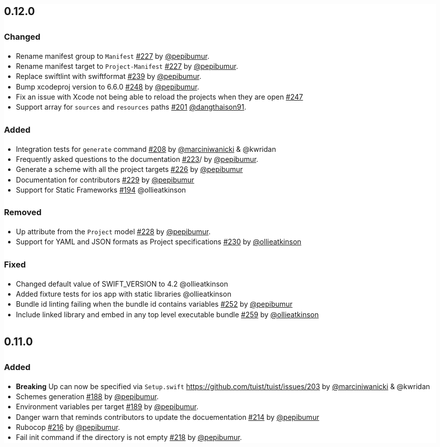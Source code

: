 
## 0.12.0

### Changed

- Rename manifest group to `Manifest` [#227](https://github.com/tuist/tuist/pull/227) by [@pepibumur](https://github.com/pepibumur).
- Rename manifest target to `Project-Manifest` [#227](https://github.com/tuist/tuist/pull/227) by [@pepibumur](https://github.com/pepibumur).
- Replace swiftlint with swiftformat [#239](https://github.com/tuist/tuist/pull/239) by [@pepibumur](https://github.com/pepibumur).
- Bump xcodeproj version to 6.6.0 [#248](https://github.com/tuist/tuist/pull/248) by [@pepibumur](https://github.com/pepibumur).
- Fix an issue with Xcode not being able to reload the projects when they are open [#247](https://github.com/tuist/tuist/pull/247)
- Support array for `sources` and `resources` paths [#201](https://github.com/tuist/tuist/pull/201) [@dangthaison91](https://github.com/dangthaison91).

### Added

- Integration tests for `generate` command [#208](https://github.com/tuist/tuist/pull/208) by [@marciniwanicki](https://github.com/marciniwanicki) & @kwridan
- Frequently asked questions to the documentation [#223](https://github.com/tuist/tuist/pull/223)/ by [@pepibumur](https://github.com/pepibumur).
- Generate a scheme with all the project targets [#226](https://github.com/tuist/tuist/pull/226) by [@pepibumur](https://github.com/pepibumur)
- Documentation for contributors [#229](https://github.com/tuist/tuist/pull/229) by [@pepibumur](https://github.com/pepibumur)
- Support for Static Frameworks [#194](https://github.com/tuist/tuist/pull/194) @ollieatkinson

### Removed

- Up attribute from the `Project` model [#228](https://github.com/tuist/tuist/pull/228) by [@pepibumur](https://github.com/pepibumur).
- Support for YAML and JSON formats as Project specifications [#230](https://github.com/tuist/tuist/pull/230) by [@ollieatkinson](https://github.com/ollieatkinson)

### Fixed

- Changed default value of SWIFT_VERSION to 4.2 @ollieatkinson
- Added fixture tests for ios app with static libraries @ollieatkinson
- Bundle id linting failing when the bundle id contains variables [#252](https://github.com/tuist/tuist/pull/252) by [@pepibumur](https://github.com/pepibumur)
- Include linked library and embed in any top level executable bundle [#259](https://github.com/tuist/tuist/pull/259) by [@ollieatkinson](https://github.com/ollieatkinson)

## 0.11.0

### Added

- **Breaking** Up can now be specified via `Setup.swift` https://github.com/tuist/tuist/issues/203 by [@marciniwanicki](https://github.com/marciniwanicki) & @kwridan
- Schemes generation [#188](https://github.com/tuist/tuist/pull/188) by [@pepibumur](https://github.com/pepibumur).
- Environment variables per target [#189](https://github.com/tuist/tuist/pull/189) by [@pepibumur](https://github.com/pepibumur).
- Danger warn that reminds contributors to update the docuementation [#214](https://github.com/tuist/tuist/pull/214) by [@pepibumur](https://github.com/pepibumur)
- Rubocop [#216](https://github.com/tuist/tuist/pull/216) by [@pepibumur](https://github.com/pepibumur).
- Fail init command if the directory is not empty [#218](https://github.com/tuist/tuist/pull/218) by [@pepibumur](https://github.com/pepibumur).